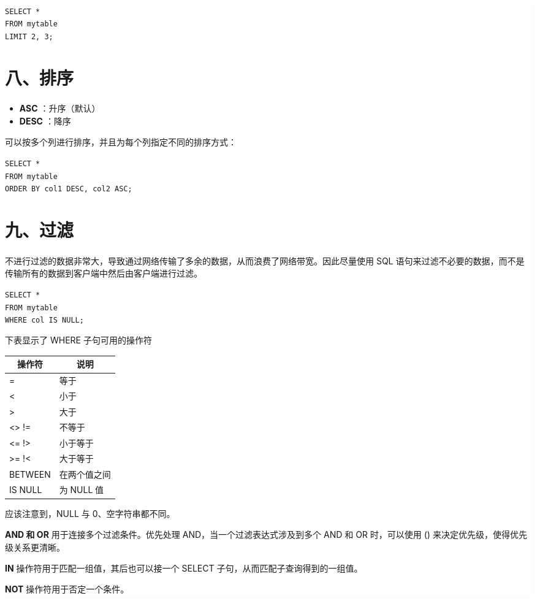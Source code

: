 ```
SELECT *
FROM mytable
LIMIT 2, 3; 
```

# 八、排序

*   **ASC** ：升序（默认）
*   **DESC** ：降序

可以按多个列进行排序，并且为每个列指定不同的排序方式：

```
SELECT *
FROM mytable
ORDER BY col1 DESC, col2 ASC; 
```

# 九、过滤

不进行过滤的数据非常大，导致通过网络传输了多余的数据，从而浪费了网络带宽。因此尽量使用 SQL 语句来过滤不必要的数据，而不是传输所有的数据到客户端中然后由客户端进行过滤。

```
SELECT *
FROM mytable
WHERE col IS NULL; 
```

下表显示了 WHERE 子句可用的操作符

| 操作符 | 说明 |
| --- | --- |
| = | 等于 |
| < | 小于 |
| > | 大于 |
| <> != | 不等于 |
| <= !> | 小于等于 |
| >= !< | 大于等于 |
| BETWEEN | 在两个值之间 |
| IS NULL | 为 NULL 值 |

应该注意到，NULL 与 0、空字符串都不同。

**AND 和 OR** 用于连接多个过滤条件。优先处理 AND，当一个过滤表达式涉及到多个 AND 和 OR 时，可以使用 () 来决定优先级，使得优先级关系更清晰。

**IN** 操作符用于匹配一组值，其后也可以接一个 SELECT 子句，从而匹配子查询得到的一组值。

**NOT** 操作符用于否定一个条件。
